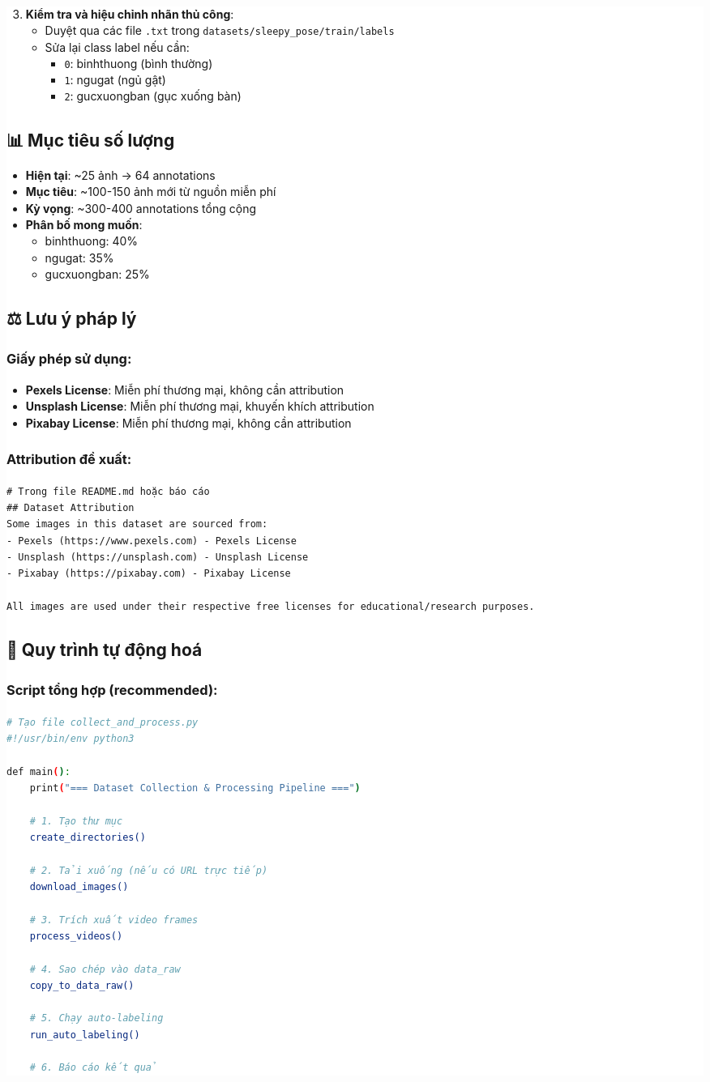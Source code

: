 3. **Kiểm tra và hiệu chỉnh nhãn thủ công**:
   - Duyệt qua các file `.txt` trong `datasets/sleepy_pose/train/labels`
   - Sửa lại class label nếu cần:
     - `0`: binhthuong (bình thường)
     - `1`: ngugat (ngủ gật) 
     - `2`: gucxuongban (gục xuống bàn)

## 📊 Mục tiêu số lượng

- **Hiện tại**: ~25 ảnh → 64 annotations
- **Mục tiêu**: ~100-150 ảnh mới từ nguồn miễn phí
- **Kỳ vọng**: ~300-400 annotations tổng cộng
- **Phân bố mong muốn**:
  - binhthuong: 40%
  - ngugat: 35% 
  - gucxuongban: 25%

## ⚖️ Lưu ý pháp lý

### Giấy phép sử dụng:
- **Pexels License**: Miễn phí thương mại, không cần attribution
- **Unsplash License**: Miễn phí thương mại, khuyến khích attribution  
- **Pixabay License**: Miễn phí thương mại, không cần attribution

### Attribution đề xuất:
```
# Trong file README.md hoặc báo cáo
## Dataset Attribution
Some images in this dataset are sourced from:
- Pexels (https://www.pexels.com) - Pexels License
- Unsplash (https://unsplash.com) - Unsplash License
- Pixabay (https://pixabay.com) - Pixabay License

All images are used under their respective free licenses for educational/research purposes.
```

## 🔄 Quy trình tự động hoá

### Script tổng hợp (recommended):
```bash
# Tạo file collect_and_process.py
#!/usr/bin/env python3

def main():
    print("=== Dataset Collection & Processing Pipeline ===")
    
    # 1. Tạo thư mục
    create_directories()
    
    # 2. Tải xuống (nếu có URL trực tiếp)
    download_images()
    
    # 3. Trích xuất video frames
    process_videos()
    
    # 4. Sao chép vào data_raw
    copy_to_data_raw()
    
    # 5. Chạy auto-labeling
    run_auto_labeling()
    
    # 6. Báo cáo kết quả
```